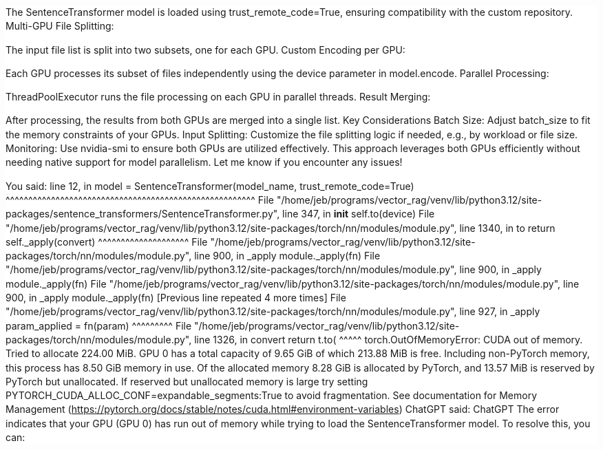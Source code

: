 The SentenceTransformer model is loaded using trust_remote_code=True, ensuring compatibility with the custom repository.
Multi-GPU File Splitting:

The input file list is split into two subsets, one for each GPU.
Custom Encoding per GPU:

Each GPU processes its subset of files independently using the device parameter in model.encode.
Parallel Processing:

ThreadPoolExecutor runs the file processing on each GPU in parallel threads.
Result Merging:

After processing, the results from both GPUs are merged into a single list.
Key Considerations
Batch Size: Adjust batch_size to fit the memory constraints of your GPUs.
Input Splitting: Customize the file splitting logic if needed, e.g., by workload or file size.
Monitoring: Use nvidia-smi to ensure both GPUs are utilized effectively.
This approach leverages both GPUs efficiently without needing native support for model parallelism. Let me know if you encounter any issues!






You said:
 line 12, in <module>
    model = SentenceTransformer(model_name, trust_remote_code=True)
            ^^^^^^^^^^^^^^^^^^^^^^^^^^^^^^^^^^^^^^^^^^^^^^^^^^^^^^^
  File "/home/jeb/programs/vector_rag/venv/lib/python3.12/site-packages/sentence_transformers/SentenceTransformer.py", line 347, in __init__
    self.to(device)
  File "/home/jeb/programs/vector_rag/venv/lib/python3.12/site-packages/torch/nn/modules/module.py", line 1340, in to
    return self._apply(convert)
           ^^^^^^^^^^^^^^^^^^^^
  File "/home/jeb/programs/vector_rag/venv/lib/python3.12/site-packages/torch/nn/modules/module.py", line 900, in _apply
    module._apply(fn)
  File "/home/jeb/programs/vector_rag/venv/lib/python3.12/site-packages/torch/nn/modules/module.py", line 900, in _apply
    module._apply(fn)
  File "/home/jeb/programs/vector_rag/venv/lib/python3.12/site-packages/torch/nn/modules/module.py", line 900, in _apply
    module._apply(fn)
  [Previous line repeated 4 more times]
  File "/home/jeb/programs/vector_rag/venv/lib/python3.12/site-packages/torch/nn/modules/module.py", line 927, in _apply
    param_applied = fn(param)
                    ^^^^^^^^^
  File "/home/jeb/programs/vector_rag/venv/lib/python3.12/site-packages/torch/nn/modules/module.py", line 1326, in convert
    return t.to(
           ^^^^^
torch.OutOfMemoryError: CUDA out of memory. Tried to allocate 224.00 MiB. GPU 0 has a total capacity of 9.65 GiB of which 213.88 MiB is free. Including non-PyTorch memory, this process has 8.50 GiB memory in use. Of the allocated memory 8.28 GiB is allocated by PyTorch, and 13.57 MiB is reserved by PyTorch but unallocated. If reserved but unallocated memory is large try setting PYTORCH_CUDA_ALLOC_CONF=expandable_segments:True to avoid fragmentation.  See documentation for Memory Management  (https://pytorch.org/docs/stable/notes/cuda.html#environment-variables)
ChatGPT said:
ChatGPT
The error indicates that your GPU (GPU 0) has run out of memory while trying to load the SentenceTransformer model. To resolve this, you can:
